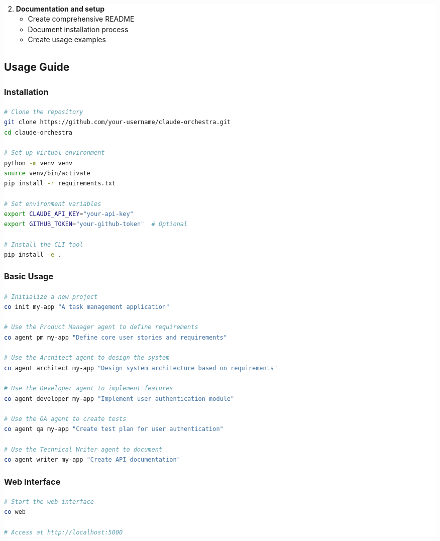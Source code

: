 2. **Documentation and setup**
   - Create comprehensive README
   - Document installation process
   - Create usage examples

## Usage Guide

### Installation

```bash
# Clone the repository
git clone https://github.com/your-username/claude-orchestra.git
cd claude-orchestra

# Set up virtual environment
python -m venv venv
source venv/bin/activate
pip install -r requirements.txt

# Set environment variables
export CLAUDE_API_KEY="your-api-key"
export GITHUB_TOKEN="your-github-token"  # Optional

# Install the CLI tool
pip install -e .
```

### Basic Usage

```bash
# Initialize a new project
co init my-app "A task management application"

# Use the Product Manager agent to define requirements
co agent pm my-app "Define core user stories and requirements"

# Use the Architect agent to design the system
co agent architect my-app "Design system architecture based on requirements"

# Use the Developer agent to implement features
co agent developer my-app "Implement user authentication module"

# Use the QA agent to create tests
co agent qa my-app "Create test plan for user authentication"

# Use the Technical Writer agent to document
co agent writer my-app "Create API documentation"
```

### Web Interface

```bash
# Start the web interface
co web

# Access at http://localhost:5000
```
